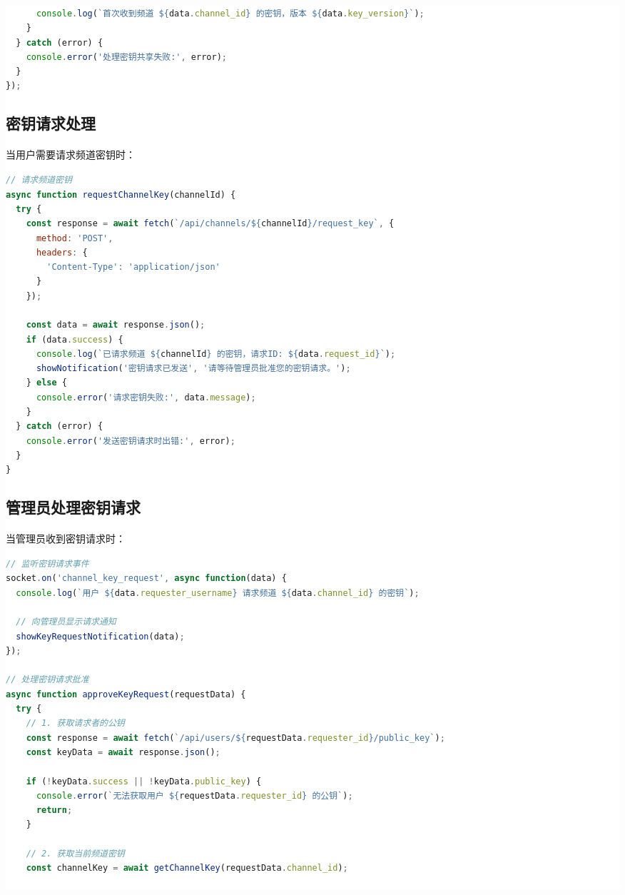 ```javascript
      console.log(`首次收到频道 ${data.channel_id} 的密钥，版本 ${data.key_version}`);
    }
  } catch (error) {
    console.error('处理密钥共享失败:', error);
  }
});
```

## 密钥请求处理

当用户需要请求频道密钥时：

```javascript
// 请求频道密钥
async function requestChannelKey(channelId) {
  try {
    const response = await fetch(`/api/channels/${channelId}/request_key`, {
      method: 'POST',
      headers: {
        'Content-Type': 'application/json'
      }
    });
    
    const data = await response.json();
    if (data.success) {
      console.log(`已请求频道 ${channelId} 的密钥，请求ID: ${data.request_id}`);
      showNotification('密钥请求已发送', '请等待管理员批准您的密钥请求。');
    } else {
      console.error('请求密钥失败:', data.message);
    }
  } catch (error) {
    console.error('发送密钥请求时出错:', error);
  }
}
```

## 管理员处理密钥请求

当管理员收到密钥请求时：

```javascript
// 监听密钥请求事件
socket.on('channel_key_request', async function(data) {
  console.log(`用户 ${data.requester_username} 请求频道 ${data.channel_id} 的密钥`);
  
  // 向管理员显示请求通知
  showKeyRequestNotification(data);
});

// 处理密钥请求批准
async function approveKeyRequest(requestData) {
  try {
    // 1. 获取请求者的公钥
    const response = await fetch(`/api/users/${requestData.requester_id}/public_key`);
    const keyData = await response.json();
    
    if (!keyData.success || !keyData.public_key) {
      console.error(`无法获取用户 ${requestData.requester_id} 的公钥`);
      return;
    }
    
    // 2. 获取当前频道密钥
    const channelKey = await getChannelKey(requestData.channel_id);
    
```